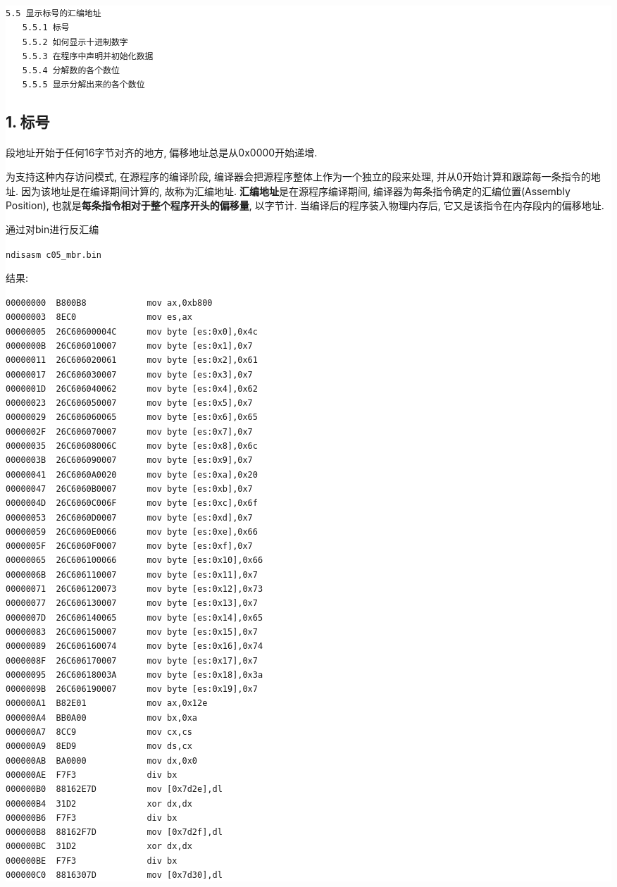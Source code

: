 ```
5.5 显示标号的汇编地址 
　　5.5.1 标号 
　　5.5.2 如何显示十进制数字 
　　5.5.3 在程序中声明并初始化数据 
　　5.5.4 分解数的各个数位 
　　5.5.5 显示分解出来的各个数位
```

## 1. 标号

段地址开始于任何16字节对齐的地方, 偏移地址总是从0x0000开始递增. 

为支持这种内存访问模式, 在源程序的编译阶段, 编译器会把源程序整体上作为一个独立的段来处理, 并从0开始计算和跟踪每一条指令的地址. 因为该地址是在编译期间计算的, 故称为汇编地址. **汇编地址**是在源程序编译期间, 编译器为每条指令确定的汇编位置(Assembly Position), 也就是**每条指令相对于整个程序开头的偏移量**, 以字节计. 当编译后的程序装入物理内存后, 它又是该指令在内存段内的偏移地址. 

通过对bin进行反汇编

```
ndisasm c05_mbr.bin
```

结果: 

```
00000000  B800B8            mov ax,0xb800
00000003  8EC0              mov es,ax
00000005  26C60600004C      mov byte [es:0x0],0x4c
0000000B  26C606010007      mov byte [es:0x1],0x7
00000011  26C606020061      mov byte [es:0x2],0x61
00000017  26C606030007      mov byte [es:0x3],0x7
0000001D  26C606040062      mov byte [es:0x4],0x62
00000023  26C606050007      mov byte [es:0x5],0x7
00000029  26C606060065      mov byte [es:0x6],0x65
0000002F  26C606070007      mov byte [es:0x7],0x7
00000035  26C60608006C      mov byte [es:0x8],0x6c
0000003B  26C606090007      mov byte [es:0x9],0x7
00000041  26C6060A0020      mov byte [es:0xa],0x20
00000047  26C6060B0007      mov byte [es:0xb],0x7
0000004D  26C6060C006F      mov byte [es:0xc],0x6f
00000053  26C6060D0007      mov byte [es:0xd],0x7
00000059  26C6060E0066      mov byte [es:0xe],0x66
0000005F  26C6060F0007      mov byte [es:0xf],0x7
00000065  26C606100066      mov byte [es:0x10],0x66
0000006B  26C606110007      mov byte [es:0x11],0x7
00000071  26C606120073      mov byte [es:0x12],0x73
00000077  26C606130007      mov byte [es:0x13],0x7
0000007D  26C606140065      mov byte [es:0x14],0x65
00000083  26C606150007      mov byte [es:0x15],0x7
00000089  26C606160074      mov byte [es:0x16],0x74
0000008F  26C606170007      mov byte [es:0x17],0x7
00000095  26C60618003A      mov byte [es:0x18],0x3a
0000009B  26C606190007      mov byte [es:0x19],0x7
000000A1  B82E01            mov ax,0x12e
000000A4  BB0A00            mov bx,0xa
000000A7  8CC9              mov cx,cs
000000A9  8ED9              mov ds,cx
000000AB  BA0000            mov dx,0x0
000000AE  F7F3              div bx
000000B0  88162E7D          mov [0x7d2e],dl
000000B4  31D2              xor dx,dx
000000B6  F7F3              div bx
000000B8  88162F7D          mov [0x7d2f],dl
000000BC  31D2              xor dx,dx
000000BE  F7F3              div bx
000000C0  8816307D          mov [0x7d30],dl
```